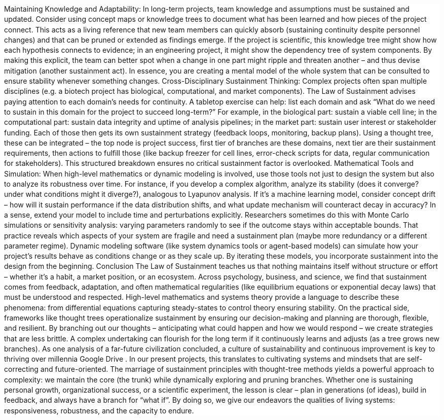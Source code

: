 Maintaining Knowledge and Adaptability: In long-term projects, team knowledge and assumptions must be sustained and updated. Consider using concept maps or knowledge trees to document what has been learned and how pieces of the project connect. This acts as a living reference that new team members can quickly absorb (sustaining continuity despite personnel changes) and that can be pruned or extended as findings emerge. If the project is scientific, this knowledge tree might show how each hypothesis connects to evidence; in an engineering project, it might show the dependency tree of system components. By making this explicit, the team can better spot when a change in one part might ripple and threaten another – and thus devise mitigation (another sustainment act). In essence, you are creating a mental model of the whole system that can be consulted to ensure stability whenever something changes.
Cross-Disciplinary Sustainment Thinking: Complex projects often span multiple disciplines (e.g. a biotech project has biological, computational, and market components). The Law of Sustainment advises paying attention to each domain’s needs for continuity. A tabletop exercise can help: list each domain and ask “What do we need to sustain in this domain for the project to succeed long-term?” For example, in the biological part: sustain a viable cell line; in the computational part: sustain data integrity and uptime of analysis pipelines; in the market part: sustain user interest or stakeholder funding. Each of those then gets its own sustainment strategy (feedback loops, monitoring, backup plans). Using a thought tree, these can be integrated – the top node is project success, first tier of branches are these domains, next tier are their sustainment requirements, then actions to fulfill those (like backup freezer for cell lines, error-check scripts for data, regular communication for stakeholders). This structured breakdown ensures no critical sustainment factor is overlooked.
Mathematical Tools and Simulation: When high-level mathematics or dynamic modeling is involved, use those tools not just to design the system but also to analyze its robustness over time. For instance, if you develop a complex algorithm, analyze its stability (does it converge? under what conditions might it diverge?), analogous to Lyapunov analysis. If it’s a machine learning model, consider concept drift – how will it sustain performance if the data distribution shifts, and what update mechanism will counteract decay in accuracy? In a sense, extend your model to include time and perturbations explicitly. Researchers sometimes do this with Monte Carlo simulations or sensitivity analysis: varying parameters randomly to see if the outcome stays within acceptable bounds. That practice reveals which aspects of your system are fragile and need a sustainment plan (maybe more redundancy or a different parameter regime). Dynamic modeling software (like system dynamics tools or agent-based models) can simulate how your project’s results behave as conditions change or as they scale up. By iterating these models, you incorporate sustainment into the design from the beginning.
Conclusion
The Law of Sustainment teaches us that nothing maintains itself without structure or effort – whether it’s a habit, a market position, or an ecosystem. Across psychology, business, and science, we find that sustainment comes from feedback, adaptation, and often mathematical regularities (like equilibrium equations or exponential decay laws) that must be understood and respected. High-level mathematics and systems theory provide a language to describe these phenomena: from differential equations capturing steady-states to control theory ensuring stability. On the practical side, frameworks like thought trees operationalize sustainment by ensuring our decision-making and planning are thorough, flexible, and resilient. By branching out our thoughts – anticipating what could happen and how we would respond – we create strategies that are less brittle. A complex undertaking can flourish for the long term if it continuously learns and adjusts (as a tree grows new branches). As one analysis of a far-future civilization concluded, a culture of sustainability and continuous improvement is key to thriving over millennia
Google Drive
. In our present projects, this translates to cultivating systems and mindsets that are self-correcting and future-oriented. The marriage of sustainment principles with thought-tree methods yields a powerful approach to complexity: we maintain the core (the trunk) while dynamically exploring and pruning branches. Whether one is sustaining personal growth, organizational success, or a scientific experiment, the lesson is clear – plan in generations (of ideas), build in feedback, and always have a branch for “what if”. By doing so, we give our endeavors the qualities of living systems: responsiveness, robustness, and the capacity to endure.
